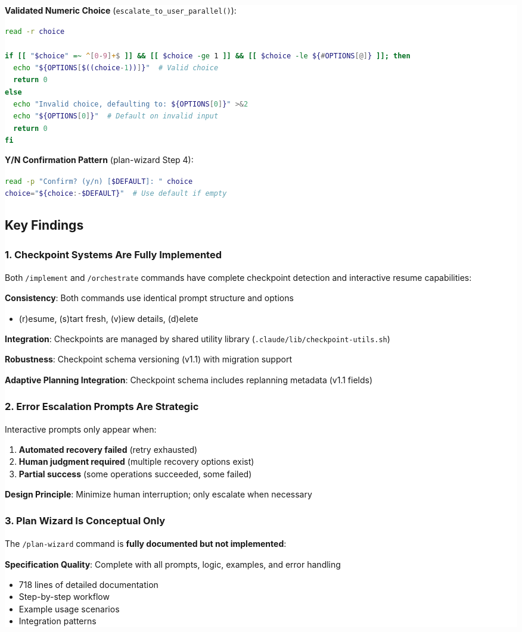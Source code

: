 **Validated Numeric Choice** (`escalate_to_user_parallel()`):
```bash
read -r choice

if [[ "$choice" =~ ^[0-9]+$ ]] && [[ $choice -ge 1 ]] && [[ $choice -le ${#OPTIONS[@]} ]]; then
  echo "${OPTIONS[$((choice-1))]}"  # Valid choice
  return 0
else
  echo "Invalid choice, defaulting to: ${OPTIONS[0]}" >&2
  echo "${OPTIONS[0]}"  # Default on invalid input
  return 0
fi
```

**Y/N Confirmation Pattern** (plan-wizard Step 4):
```bash
read -p "Confirm? (y/n) [$DEFAULT]: " choice
choice="${choice:-$DEFAULT}"  # Use default if empty
```

## Key Findings

### 1. Checkpoint Systems Are Fully Implemented

Both `/implement` and `/orchestrate` commands have complete checkpoint detection and interactive resume capabilities:

**Consistency**: Both commands use identical prompt structure and options
- (r)esume, (s)tart fresh, (v)iew details, (d)elete

**Integration**: Checkpoints are managed by shared utility library (`.claude/lib/checkpoint-utils.sh`)

**Robustness**: Checkpoint schema versioning (v1.1) with migration support

**Adaptive Planning Integration**: Checkpoint schema includes replanning metadata (v1.1 fields)

### 2. Error Escalation Prompts Are Strategic

Interactive prompts only appear when:
1. **Automated recovery failed** (retry exhausted)
2. **Human judgment required** (multiple recovery options exist)
3. **Partial success** (some operations succeeded, some failed)

**Design Principle**: Minimize human interruption; only escalate when necessary

### 3. Plan Wizard Is Conceptual Only

The `/plan-wizard` command is **fully documented but not implemented**:

**Specification Quality**: Complete with all prompts, logic, examples, and error handling
- 718 lines of detailed documentation
- Step-by-step workflow
- Example usage scenarios
- Integration patterns
